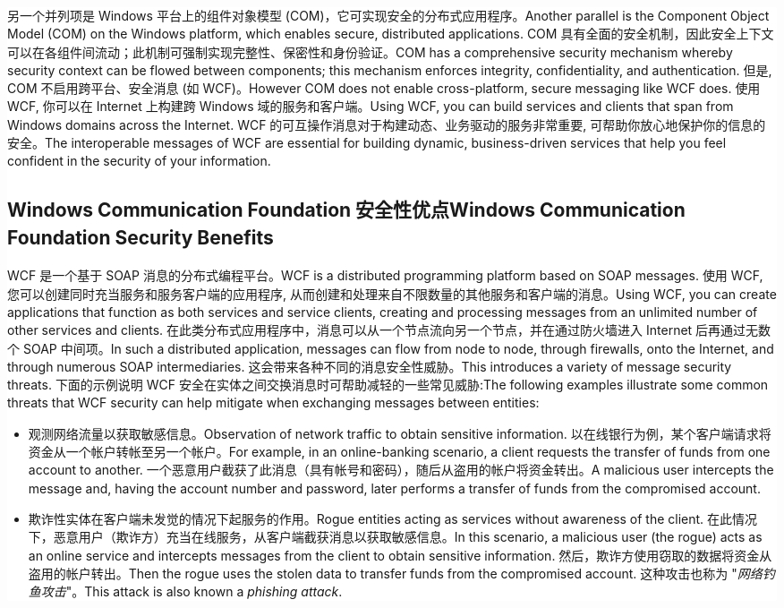  <span data-ttu-id="dffa0-112">另一个并列项是 Windows 平台上的组件对象模型 (COM)，它可实现安全的分布式应用程序。</span><span class="sxs-lookup"><span data-stu-id="dffa0-112">Another parallel is the Component Object Model (COM) on the Windows platform, which enables secure, distributed applications.</span></span> <span data-ttu-id="dffa0-113">COM 具有全面的安全机制，因此安全上下文可以在各组件间流动；此机制可强制实现完整性、保密性和身份验证。</span><span class="sxs-lookup"><span data-stu-id="dffa0-113">COM has a comprehensive security mechanism whereby security context can be flowed between components; this mechanism enforces integrity, confidentiality, and authentication.</span></span> <span data-ttu-id="dffa0-114">但是, COM 不启用跨平台、安全消息 (如 WCF)。</span><span class="sxs-lookup"><span data-stu-id="dffa0-114">However COM does not enable cross-platform, secure messaging like WCF does.</span></span> <span data-ttu-id="dffa0-115">使用 WCF, 你可以在 Internet 上构建跨 Windows 域的服务和客户端。</span><span class="sxs-lookup"><span data-stu-id="dffa0-115">Using WCF, you can build services and clients that span from Windows domains across the Internet.</span></span> <span data-ttu-id="dffa0-116">WCF 的可互操作消息对于构建动态、业务驱动的服务非常重要, 可帮助你放心地保护你的信息的安全。</span><span class="sxs-lookup"><span data-stu-id="dffa0-116">The interoperable messages of WCF are essential for building dynamic, business-driven services that help you feel confident in the security of your information.</span></span>  
  
## <a name="windows-communication-foundation-security-benefits"></a><span data-ttu-id="dffa0-117">Windows Communication Foundation 安全性优点</span><span class="sxs-lookup"><span data-stu-id="dffa0-117">Windows Communication Foundation Security Benefits</span></span>  
 <span data-ttu-id="dffa0-118">WCF 是一个基于 SOAP 消息的分布式编程平台。</span><span class="sxs-lookup"><span data-stu-id="dffa0-118">WCF is a distributed programming platform based on SOAP messages.</span></span> <span data-ttu-id="dffa0-119">使用 WCF, 您可以创建同时充当服务和服务客户端的应用程序, 从而创建和处理来自不限数量的其他服务和客户端的消息。</span><span class="sxs-lookup"><span data-stu-id="dffa0-119">Using WCF, you can create applications that function as both services and service clients, creating and processing messages from an unlimited number of other services and clients.</span></span> <span data-ttu-id="dffa0-120">在此类分布式应用程序中，消息可以从一个节点流向另一个节点，并在通过防火墙进入 Internet 后再通过无数个 SOAP 中间项。</span><span class="sxs-lookup"><span data-stu-id="dffa0-120">In such a distributed application, messages can flow from node to node, through firewalls, onto the Internet, and through numerous SOAP intermediaries.</span></span> <span data-ttu-id="dffa0-121">这会带来各种不同的消息安全性威胁。</span><span class="sxs-lookup"><span data-stu-id="dffa0-121">This introduces a variety of message security threats.</span></span> <span data-ttu-id="dffa0-122">下面的示例说明 WCF 安全在实体之间交换消息时可帮助减轻的一些常见威胁:</span><span class="sxs-lookup"><span data-stu-id="dffa0-122">The following examples illustrate some common threats that WCF security can help mitigate when exchanging messages between entities:</span></span>  
  
- <span data-ttu-id="dffa0-123">观测网络流量以获取敏感信息。</span><span class="sxs-lookup"><span data-stu-id="dffa0-123">Observation of network traffic to obtain sensitive information.</span></span> <span data-ttu-id="dffa0-124">以在线银行为例，某个客户端请求将资金从一个帐户转帐至另一个帐户。</span><span class="sxs-lookup"><span data-stu-id="dffa0-124">For example, in an online-banking scenario, a client requests the transfer of funds from one account to another.</span></span> <span data-ttu-id="dffa0-125">一个恶意用户截获了此消息（具有帐号和密码），随后从盗用的帐户将资金转出。</span><span class="sxs-lookup"><span data-stu-id="dffa0-125">A malicious user intercepts the message and, having the account number and password, later performs a transfer of funds from the compromised account.</span></span>  
  
- <span data-ttu-id="dffa0-126">欺诈性实体在客户端未发觉的情况下起服务的作用。</span><span class="sxs-lookup"><span data-stu-id="dffa0-126">Rogue entities acting as services without awareness of the client.</span></span> <span data-ttu-id="dffa0-127">在此情况下，恶意用户（欺诈方）充当在线服务，从客户端截获消息以获取敏感信息。</span><span class="sxs-lookup"><span data-stu-id="dffa0-127">In this scenario, a malicious user (the rogue) acts as an online service and intercepts messages from the client to obtain sensitive information.</span></span> <span data-ttu-id="dffa0-128">然后，欺诈方使用窃取的数据将资金从盗用的帐户转出。</span><span class="sxs-lookup"><span data-stu-id="dffa0-128">Then the rogue uses the stolen data to transfer funds from the compromised account.</span></span> <span data-ttu-id="dffa0-129">这种攻击也称为 "*网络钓鱼攻击*"。</span><span class="sxs-lookup"><span data-stu-id="dffa0-129">This attack is also known a *phishing attack*.</span></span>  
  